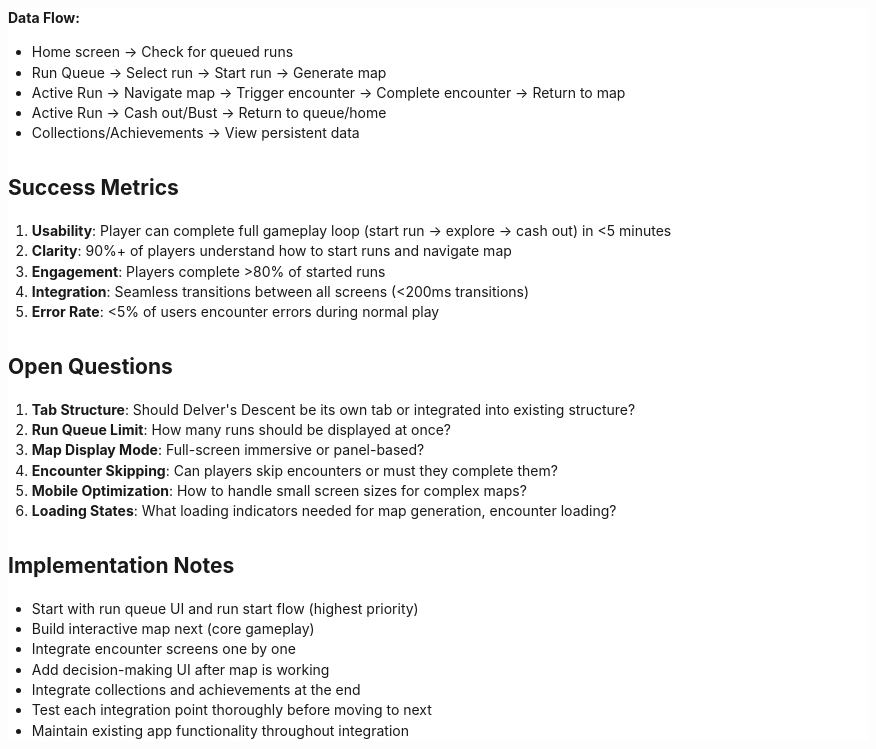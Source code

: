 **Data Flow:**

- Home screen → Check for queued runs
- Run Queue → Select run → Start run → Generate map
- Active Run → Navigate map → Trigger encounter → Complete encounter → Return to map
- Active Run → Cash out/Bust → Return to queue/home
- Collections/Achievements → View persistent data

## Success Metrics

1. **Usability**: Player can complete full gameplay loop (start run → explore → cash out) in <5 minutes
2. **Clarity**: 90%+ of players understand how to start runs and navigate map
3. **Engagement**: Players complete >80% of started runs
4. **Integration**: Seamless transitions between all screens (<200ms transitions)
5. **Error Rate**: <5% of users encounter errors during normal play

## Open Questions

1. **Tab Structure**: Should Delver's Descent be its own tab or integrated into existing structure?
2. **Run Queue Limit**: How many runs should be displayed at once?
3. **Map Display Mode**: Full-screen immersive or panel-based?
4. **Encounter Skipping**: Can players skip encounters or must they complete them?
5. **Mobile Optimization**: How to handle small screen sizes for complex maps?
6. **Loading States**: What loading indicators needed for map generation, encounter loading?

## Implementation Notes

- Start with run queue UI and run start flow (highest priority)
- Build interactive map next (core gameplay)
- Integrate encounter screens one by one
- Add decision-making UI after map is working
- Integrate collections and achievements at the end
- Test each integration point thoroughly before moving to next
- Maintain existing app functionality throughout integration
